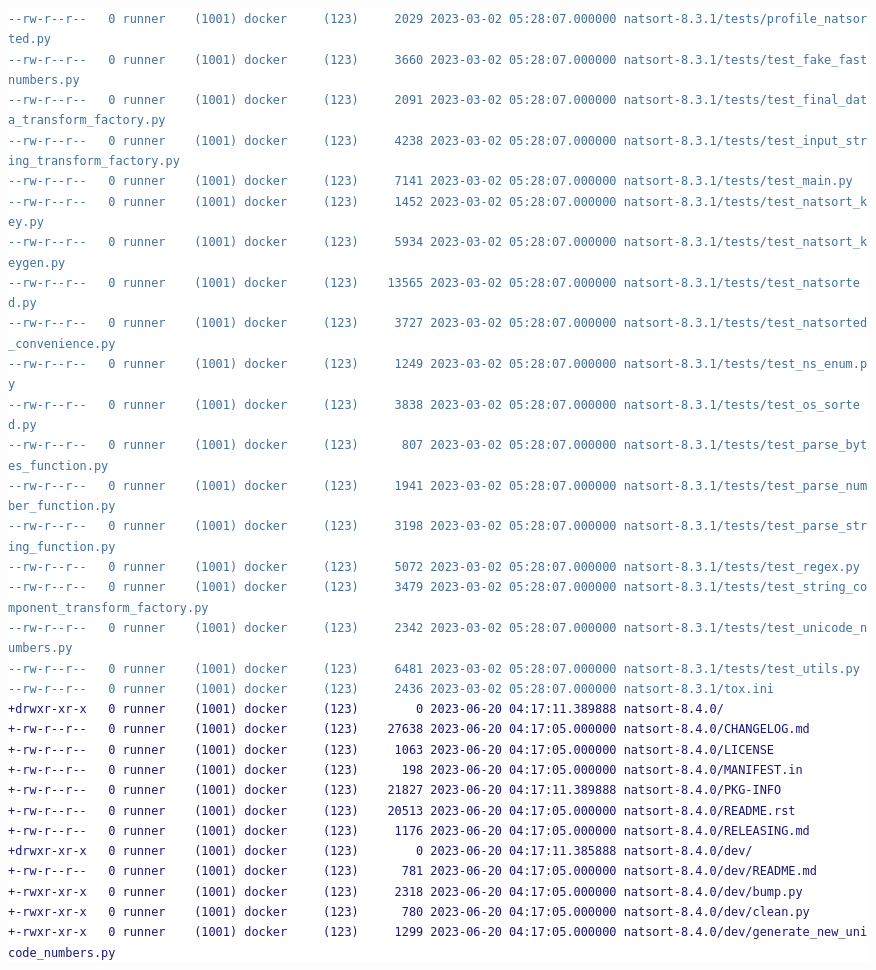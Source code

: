 ```diff
--rw-r--r--   0 runner    (1001) docker     (123)     2029 2023-03-02 05:28:07.000000 natsort-8.3.1/tests/profile_natsorted.py
--rw-r--r--   0 runner    (1001) docker     (123)     3660 2023-03-02 05:28:07.000000 natsort-8.3.1/tests/test_fake_fastnumbers.py
--rw-r--r--   0 runner    (1001) docker     (123)     2091 2023-03-02 05:28:07.000000 natsort-8.3.1/tests/test_final_data_transform_factory.py
--rw-r--r--   0 runner    (1001) docker     (123)     4238 2023-03-02 05:28:07.000000 natsort-8.3.1/tests/test_input_string_transform_factory.py
--rw-r--r--   0 runner    (1001) docker     (123)     7141 2023-03-02 05:28:07.000000 natsort-8.3.1/tests/test_main.py
--rw-r--r--   0 runner    (1001) docker     (123)     1452 2023-03-02 05:28:07.000000 natsort-8.3.1/tests/test_natsort_key.py
--rw-r--r--   0 runner    (1001) docker     (123)     5934 2023-03-02 05:28:07.000000 natsort-8.3.1/tests/test_natsort_keygen.py
--rw-r--r--   0 runner    (1001) docker     (123)    13565 2023-03-02 05:28:07.000000 natsort-8.3.1/tests/test_natsorted.py
--rw-r--r--   0 runner    (1001) docker     (123)     3727 2023-03-02 05:28:07.000000 natsort-8.3.1/tests/test_natsorted_convenience.py
--rw-r--r--   0 runner    (1001) docker     (123)     1249 2023-03-02 05:28:07.000000 natsort-8.3.1/tests/test_ns_enum.py
--rw-r--r--   0 runner    (1001) docker     (123)     3838 2023-03-02 05:28:07.000000 natsort-8.3.1/tests/test_os_sorted.py
--rw-r--r--   0 runner    (1001) docker     (123)      807 2023-03-02 05:28:07.000000 natsort-8.3.1/tests/test_parse_bytes_function.py
--rw-r--r--   0 runner    (1001) docker     (123)     1941 2023-03-02 05:28:07.000000 natsort-8.3.1/tests/test_parse_number_function.py
--rw-r--r--   0 runner    (1001) docker     (123)     3198 2023-03-02 05:28:07.000000 natsort-8.3.1/tests/test_parse_string_function.py
--rw-r--r--   0 runner    (1001) docker     (123)     5072 2023-03-02 05:28:07.000000 natsort-8.3.1/tests/test_regex.py
--rw-r--r--   0 runner    (1001) docker     (123)     3479 2023-03-02 05:28:07.000000 natsort-8.3.1/tests/test_string_component_transform_factory.py
--rw-r--r--   0 runner    (1001) docker     (123)     2342 2023-03-02 05:28:07.000000 natsort-8.3.1/tests/test_unicode_numbers.py
--rw-r--r--   0 runner    (1001) docker     (123)     6481 2023-03-02 05:28:07.000000 natsort-8.3.1/tests/test_utils.py
--rw-r--r--   0 runner    (1001) docker     (123)     2436 2023-03-02 05:28:07.000000 natsort-8.3.1/tox.ini
+drwxr-xr-x   0 runner    (1001) docker     (123)        0 2023-06-20 04:17:11.389888 natsort-8.4.0/
+-rw-r--r--   0 runner    (1001) docker     (123)    27638 2023-06-20 04:17:05.000000 natsort-8.4.0/CHANGELOG.md
+-rw-r--r--   0 runner    (1001) docker     (123)     1063 2023-06-20 04:17:05.000000 natsort-8.4.0/LICENSE
+-rw-r--r--   0 runner    (1001) docker     (123)      198 2023-06-20 04:17:05.000000 natsort-8.4.0/MANIFEST.in
+-rw-r--r--   0 runner    (1001) docker     (123)    21827 2023-06-20 04:17:11.389888 natsort-8.4.0/PKG-INFO
+-rw-r--r--   0 runner    (1001) docker     (123)    20513 2023-06-20 04:17:05.000000 natsort-8.4.0/README.rst
+-rw-r--r--   0 runner    (1001) docker     (123)     1176 2023-06-20 04:17:05.000000 natsort-8.4.0/RELEASING.md
+drwxr-xr-x   0 runner    (1001) docker     (123)        0 2023-06-20 04:17:11.385888 natsort-8.4.0/dev/
+-rw-r--r--   0 runner    (1001) docker     (123)      781 2023-06-20 04:17:05.000000 natsort-8.4.0/dev/README.md
+-rwxr-xr-x   0 runner    (1001) docker     (123)     2318 2023-06-20 04:17:05.000000 natsort-8.4.0/dev/bump.py
+-rwxr-xr-x   0 runner    (1001) docker     (123)      780 2023-06-20 04:17:05.000000 natsort-8.4.0/dev/clean.py
+-rwxr-xr-x   0 runner    (1001) docker     (123)     1299 2023-06-20 04:17:05.000000 natsort-8.4.0/dev/generate_new_unicode_numbers.py
```